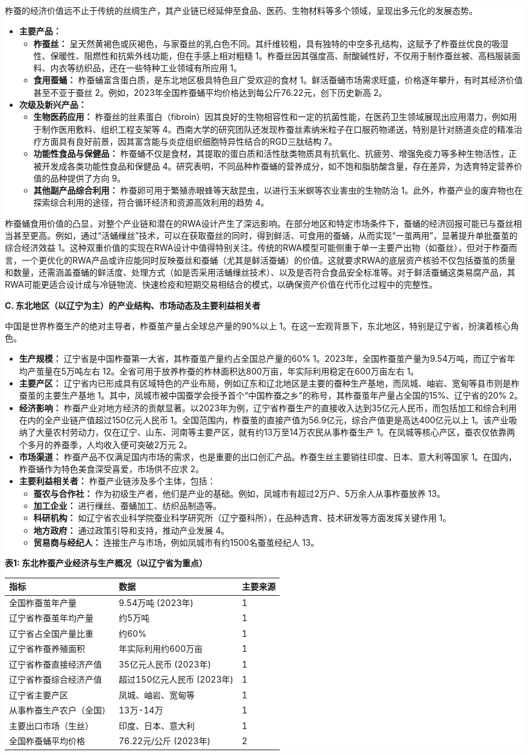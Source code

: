 柞蚕的经济价值远不止于传统的丝绸生产，其产业链已经延伸至食品、医药、生物材料等多个领域，呈现出多元化的发展态势。

* **主要产品：**  
  * **柞蚕丝：** 呈天然黄褐色或灰褐色，与家蚕丝的乳白色不同。其纤维较粗，具有独特的中空多孔结构，这赋予了柞蚕丝优良的吸湿性、保暖性、阻燃性和抗紫外线功能，但在手感上相对粗糙 1。柞蚕丝因其强度高、耐酸碱性好，不仅用于制作蚕丝被、高档服装面料、内衣等纺织品，还在一些特种工业领域有所应用 1。  
  * **食用蚕蛹：** 柞蚕蛹富含蛋白质，是东北地区极具特色且广受欢迎的食材 1。鲜活蚕蛹市场需求旺盛，价格逐年攀升，有时其经济价值甚至不亚于蚕丝 2。例如，2023年全国柞蚕蛹平均价格达到每公斤76.22元，创下历史新高 2。  
* **次级及新兴产品：**  
  * **生物医药应用：** 柞蚕丝的丝素蛋白（fibroin）因其良好的生物相容性和一定的抗菌性能，在医药卫生领域展现出应用潜力，例如用于制作医用敷料、组织工程支架等 4。西南大学的研究团队还发现柞蚕丝素纳米粒子在口服药物递送，特别是针对肠道炎症的精准治疗方面具有良好前景，因其富含能与炎症组织细胞特异性结合的RGD三肽结构 7。  
  * **功能性食品与保健品：** 柞蚕蛹不仅是食材，其提取的蛋白质和活性肽类物质具有抗氧化、抗疲劳、增强免疫力等多种生物活性，正被开发成各类功能性食品和保健品 4。研究表明，不同品种柞蚕蛹的营养成分，如不饱和脂肪酸含量，存在差异，为选育特定营养价值的品种提供了方向 9。  
  * **其他副产品综合利用：** 柞蚕卵可用于繁殖赤眼蜂等天敌昆虫，以进行玉米螟等农业害虫的生物防治 1。此外，柞蚕产业的废弃物也在探索综合利用的途径，符合循环经济和资源高效利用的趋势 4。

柞蚕蛹食用价值的凸显，对整个产业链和潜在的RWA设计产生了深远影响。在部分地区和特定市场条件下，蚕蛹的经济回报可能已与蚕丝相当甚至更高。例如，通过“活蛹缫丝”技术，可以在获取蚕丝的同时，得到鲜活、可食用的蚕蛹，从而实现“一茧两用”，显著提升单批蚕茧的综合经济效益 1。这种双重价值的实现在RWA设计中值得特别关注。传统的RWA模型可能侧重于单一主要产出物（如蚕丝），但对于柞蚕而言，一个更优化的RWA产品或许应能同时反映蚕丝和蚕蛹（尤其是鲜活蚕蛹）的价值。这就要求RWA的底层资产核验不仅包括蚕茧的质量和数量，还需涵盖蚕蛹的鲜活度、处理方式（如是否采用活蛹缫丝技术）、以及是否符合食品安全标准等。对于鲜活蚕蛹这类易腐产品，其RWA可能更适合设计成与冷链物流、快速检疫和短期交易相结合的模式，以确保资产价值在代币化过程中的完整性。

**C. 东北地区（以辽宁为主）的产业结构、市场动态及主要利益相关者**

中国是世界柞蚕生产的绝对主导者，柞蚕茧产量占全球总产量的90%以上 1。在这一宏观背景下，东北地区，特别是辽宁省，扮演着核心角色。

* **生产规模：** 辽宁省是中国柞蚕第一大省，其柞蚕茧产量约占全国总产量的60% 1。2023年，全国柞蚕茧产量为9.54万吨，而辽宁省年均产茧量在5万吨左右 12。全省可用于放养柞蚕的柞林面积达800万亩，年实际利用稳定在600万亩左右 1。  
* **主要产区：** 辽宁省内已形成具有区域特色的产业布局，例如辽东和辽北地区是主要的蚕种生产基地，而凤城、岫岩、宽甸等县市则是柞蚕茧的主要生产基地 1。其中，凤城市被中国蚕学会授予首个“中国柞蚕之乡”的称号，其柞蚕茧年产量占全国的15%、辽宁省的20% 2。  
* **经济影响：** 柞蚕产业对地方经济的贡献显著。以2023年为例，辽宁省柞蚕生产的直接收入达到35亿元人民币，而包括加工和综合利用在内的全产业链产值超过150亿元人民币 1。全国范围内，柞蚕茧的直接产值为56.9亿元，综合产值更是高达400亿元以上 1。该产业吸纳了大量农村劳动力，仅在辽宁、山东、河南等主要产区，就有约13万至14万农民从事柞蚕生产 1。在凤城等核心产区，蚕农仅依靠两个多月的养蚕季，人均收入便可突破2万元 2。  
* **市场渠道：** 柞蚕产品不仅满足国内市场的需求，也是重要的出口创汇产品。柞蚕生丝主要销往印度、日本、意大利等国家 1。在国内，柞蚕蛹作为特色美食深受喜爱，市场供不应求 2。  
* **主要利益相关者：** 柞蚕产业链涉及多个主体，包括：  
  * **蚕农与合作社：** 作为初级生产者，他们是产业的基础。例如，凤城市有超过2万户、5万余人从事柞蚕放养 13。  
  * **加工企业：** 进行缫丝、蚕蛹加工、纺织品制造等。  
  * **科研机构：** 如辽宁省农业科学院蚕业科学研究所（辽宁蚕科所），在品种选育、技术研发等方面发挥关键作用 1。  
  * **地方政府：** 通过政策引导和支持，推动产业发展 4。  
  * **贸易商与经纪人：** 连接生产与市场，例如凤城市有约1500名蚕茧经纪人 13。

**表1: 东北柞蚕产业经济与生产概况（以辽宁省为重点）**

| 指标 | 数据 | 主要来源 |
| :---- | :---- | :---- |
| 全国柞蚕茧年产量 | 9.54万吨 (2023年) | 1 |
| 辽宁省柞蚕茧年均产量 | 约5万吨 | 1 |
| 辽宁省占全国产量比重 | 约60% | 1 |
| 辽宁省柞蚕养殖面积 | 年实际利用约600万亩 | 1 |
| 辽宁省柞蚕直接经济产值 | 35亿元人民币 (2023年) | 1 |
| 辽宁省柞蚕综合经济产值 | 超过150亿元人民币 (2023年) | 1 |
| 辽宁省主要产区 | 凤城、岫岩、宽甸等 | 1 |
| 从事柞蚕生产农户（全国） | 13万-14万 | 1 |
| 主要出口市场（生丝） | 印度、日本、意大利 | 1 |
| 全国柞蚕蛹平均价格 | 76.22元/公斤 (2023年) | 2 |
